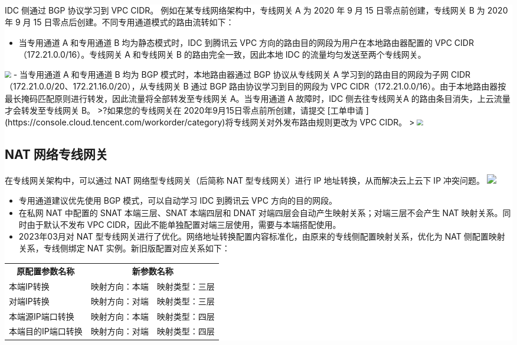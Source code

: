 <td>	IDC 侧通过 BGP 协议学习到 VPC CIDR。</td>
</tr>
</table>
例如在某专线网络架构中，专线网关 A 为 2020 年 9 月 15 日零点前创建，专线网关 B 为 2020 年 9 月 15 日零点后创建。不同专用通道模式的路由流转如下：

- 当专用通道 A 和专用通道 B 均为静态模式时，IDC 到腾讯云 VPC 方向的路由目的网段为用户在本地路由器配置的 VPC CIDR（172.21.0.0/16）。专线网关 A 和专线网关 B 的路由完全一致，因此本地 IDC 的流量均匀发送至两个专线网关。
<img width="80%" src="https://main.qcloudimg.com/raw/7c62f22c4b7768653f18ba648e7c8ceb.png" style="zoom:67%;" />
- 当专用通道 A 和专用通道 B 均为 BGP 模式时，本地路由器通过 BGP 协议从专线网关 A 学习到的路由目的网段为子网 CIDR（172.21.0.0/20、172.21.16.0/20），从专线网关 B 通过 BGP 路由协议学习到目的网段为 VPC CIDR（172.21.0.0/16）。由于本地路由器按最长掩码匹配原则进行转发，因此流量将全部转发至专线网关 A。当专用通道 A 故障时，IDC 侧去往专线网关A 的路由条目消失，上云流量才会转发至专线网关 B。
>?如果您的专线网关在 2020年9月15日零点前所创建，请提交 [工单申请 ](https://console.cloud.tencent.com/workorder/category)将专线网关对外发布路由规则更改为 VPC CIDR。
>
<img width="80%" src="https://main.qcloudimg.com/raw/c15dfe8607ef80ffc8b76d72365e6b1e.png" style="zoom:67%;" />

## NAT 网络专线网关
在专线网关架构中，可以通过 NAT 网络型专线网关（后简称 NAT 型专线网关）进行 IP 地址转换，从而解决云上云下 IP 冲突问题。
![](https://qcloudimg.tencent-cloud.cn/raw/b69865bf6415f8ee55f335916187152e.png)
 - 专用通道建议优先使用 BGP 模式，可以自动学习 IDC 到腾讯云 VPC 方向的目的网段。
 - 在私网 NAT 中配置的 SNAT 本端三层、SNAT 本端四层和 DNAT 对端四层会自动产生映射关系；对端三层不会产生 NAT 映射关系。同时由于默认不发布 VPC CIDR，因此不能单独配置对端三层使用，需要与本端搭配使用。
 - 2023年03月对 NAT 型专线网关进行了优化。网络地址转换配置内容标准化，由原来的专线侧配置映射关系，优化为 NAT 侧配置映射关系，专线侧绑定 NAT 实例。新旧版配置对应关系如下：
<table>
<tr>
<th>原配置参数名称</th>
<th colspan="2">新参数名称</th>
</tr>
<tr>
<td>本端IP转换</td>
<td>映射方向：本端</td>
<td>映射类型：三层</td>
</tr>
<tr>
<td>对端IP转换</td>
<td>映射方向：对端</td>
<td>映射类型：三层</td>
</tr>
<tr>
<td>本端源IP端口转换</td>
<td>映射方向：本端</td>
<td>映射类型：四层</td>
</tr>
<tr>
<td>本端目的IP端口转换</td>
<td>映射方向：对端</td>
<td>映射类型：四层</td>
</tr>
</table>
